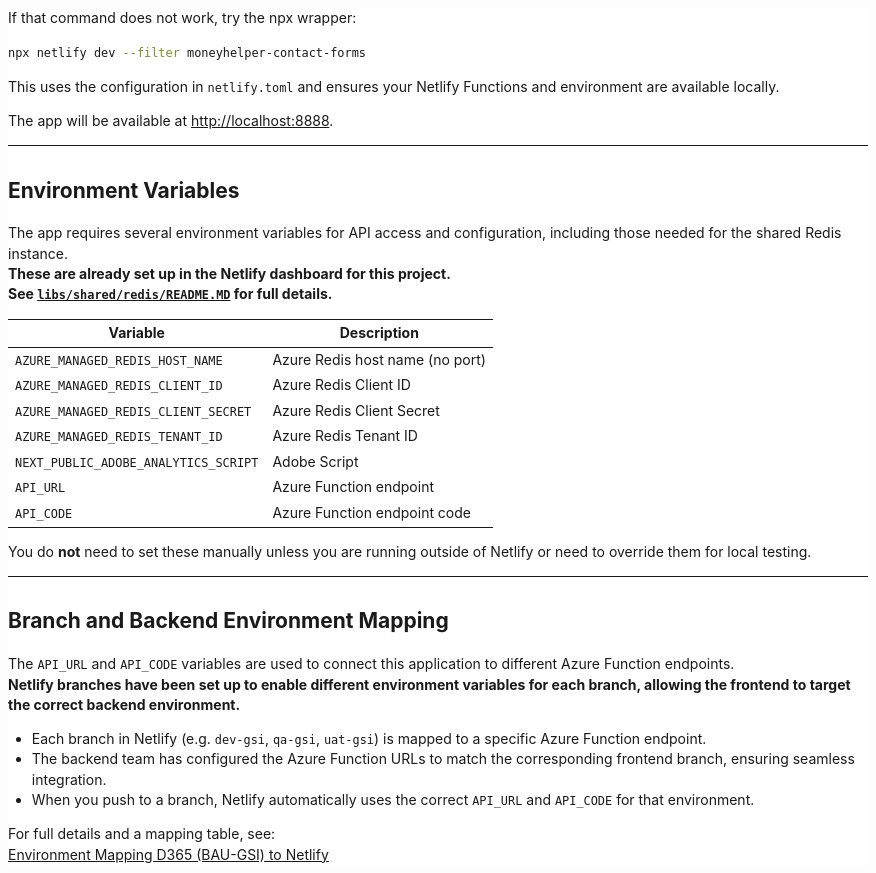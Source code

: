    If that command does not work, try the npx wrapper:

   ```bash
   npx netlify dev --filter moneyhelper-contact-forms
   ```

   This uses the configuration in `netlify.toml` and ensures your Netlify Functions and environment are available locally.

   The app will be available at [http://localhost:8888](http://localhost:8888).

---

## Environment Variables

The app requires several environment variables for API access and configuration, including those needed for the shared Redis instance.  
**These are already set up in the Netlify dashboard for this project.**  
**See [`libs/shared/redis/README.MD`](../../libs/shared/redis/README.MD) for full details.**

| Variable                             | Description                     |
| ------------------------------------ | ------------------------------- |
| `AZURE_MANAGED_REDIS_HOST_NAME`      | Azure Redis host name (no port) |
| `AZURE_MANAGED_REDIS_CLIENT_ID`      | Azure Redis Client ID           |
| `AZURE_MANAGED_REDIS_CLIENT_SECRET`  | Azure Redis Client Secret       |
| `AZURE_MANAGED_REDIS_TENANT_ID`      | Azure Redis Tenant ID           |
| `NEXT_PUBLIC_ADOBE_ANALYTICS_SCRIPT` | Adobe Script                    |
| `API_URL`                            | Azure Function endpoint         |
| `API_CODE`                           | Azure Function endpoint code    |

You do **not** need to set these manually unless you are running outside of Netlify or need to override them for local testing.

---

## Branch and Backend Environment Mapping

The `API_URL` and `API_CODE` variables are used to connect this application to different Azure Function endpoints.  
**Netlify branches have been set up to enable different environment variables for each branch, allowing the frontend to target the correct backend environment.**

- Each branch in Netlify (e.g. `dev-gsi`, `qa-gsi`, `uat-gsi`) is mapped to a specific Azure Function endpoint.
- The backend team has configured the Azure Function URLs to match the corresponding frontend branch, ensuring seamless integration.
- When you push to a branch, Netlify automatically uses the correct `API_URL` and `API_CODE` for that environment.

For full details and a mapping table, see:  
[Environment Mapping D365 (BAU-GSI) to Netlify](<https://dev.azure.com/moneyandpensionsservice/MaPS%20Digital/_wiki/wikis/MaPS-Digital.wiki/1171/Environment-Mapping-D365-(BAU-GSI)-to-Netlify>)
